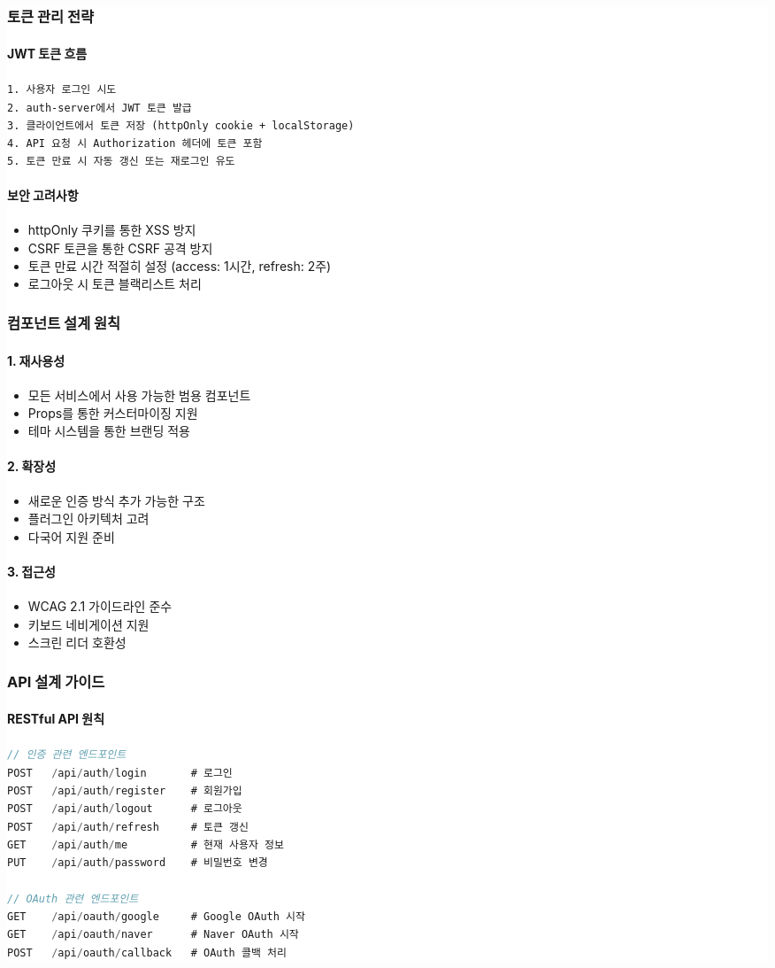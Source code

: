 ### 토큰 관리 전략

#### JWT 토큰 흐름
```
1. 사용자 로그인 시도
2. auth-server에서 JWT 토큰 발급
3. 클라이언트에서 토큰 저장 (httpOnly cookie + localStorage)
4. API 요청 시 Authorization 헤더에 토큰 포함
5. 토큰 만료 시 자동 갱신 또는 재로그인 유도
```

#### 보안 고려사항
- httpOnly 쿠키를 통한 XSS 방지
- CSRF 토큰을 통한 CSRF 공격 방지
- 토큰 만료 시간 적절히 설정 (access: 1시간, refresh: 2주)
- 로그아웃 시 토큰 블랙리스트 처리

### 컴포넌트 설계 원칙

#### 1. 재사용성
- 모든 서비스에서 사용 가능한 범용 컴포넌트
- Props를 통한 커스터마이징 지원
- 테마 시스템을 통한 브랜딩 적용

#### 2. 확장성
- 새로운 인증 방식 추가 가능한 구조
- 플러그인 아키텍처 고려
- 다국어 지원 준비

#### 3. 접근성
- WCAG 2.1 가이드라인 준수
- 키보드 네비게이션 지원
- 스크린 리더 호환성

### API 설계 가이드

#### RESTful API 원칙
```typescript
// 인증 관련 엔드포인트
POST   /api/auth/login       # 로그인
POST   /api/auth/register    # 회원가입
POST   /api/auth/logout      # 로그아웃
POST   /api/auth/refresh     # 토큰 갱신
GET    /api/auth/me          # 현재 사용자 정보
PUT    /api/auth/password    # 비밀번호 변경

// OAuth 관련 엔드포인트  
GET    /api/oauth/google     # Google OAuth 시작
GET    /api/oauth/naver      # Naver OAuth 시작
POST   /api/oauth/callback   # OAuth 콜백 처리
```
